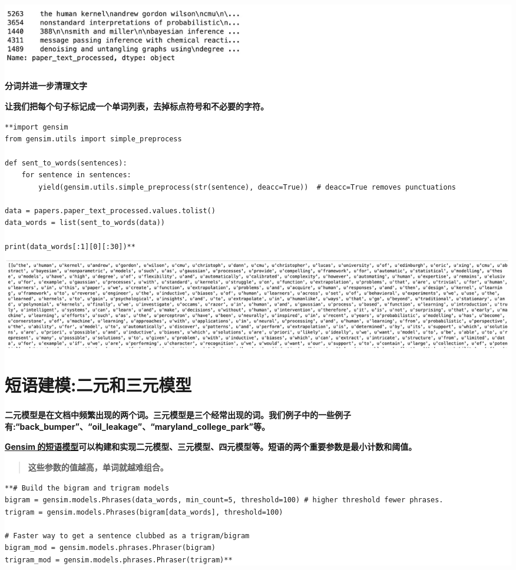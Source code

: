 ****![](img/d4ec5c70a2126ad9def95e66a9da132a.png)****

******分词并进一步清理文字******

****让我们把每个句子标记成一个单词列表，去掉标点符号和不必要的字符。****

```
**import gensim
from gensim.utils import simple_preprocess

def sent_to_words(sentences):
    for sentence in sentences:
        yield(gensim.utils.simple_preprocess(str(sentence), deacc=True))  # deacc=True removes punctuations

data = papers.paper_text_processed.values.tolist()
data_words = list(sent_to_words(data))

print(data_words[:1][0][:30])**
```

****![](img/5ff3ea21ff7a305cb8a0f72dcfbaf7b2.png)****

# ****短语建模:二元和三元模型****

****二元模型是在文档中频繁出现的两个词。三元模型是三个经常出现的词。我们例子中的一些例子有:“back_bumper”、“oil_leakage”、“maryland_college_park”等。****

****[Gensim 的短语模型](https://radimrehurek.com/gensim/models/phrases.html)可以构建和实现二元模型、三元模型、四元模型等。短语的两个重要参数是最小计数和阈值。****

> ****这些参数的值越高，单词就越难组合。****

```
**# Build the bigram and trigram models
bigram = gensim.models.Phrases(data_words, min_count=5, threshold=100) # higher threshold fewer phrases.
trigram = gensim.models.Phrases(bigram[data_words], threshold=100)  

# Faster way to get a sentence clubbed as a trigram/bigram
bigram_mod = gensim.models.phrases.Phraser(bigram)
trigram_mod = gensim.models.phrases.Phraser(trigram)**
```
